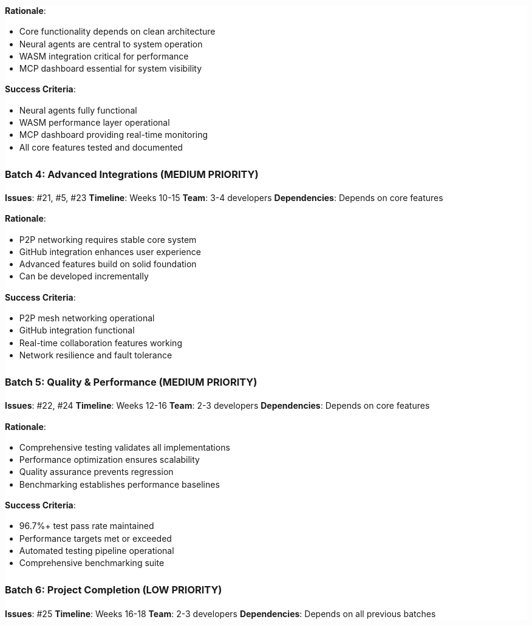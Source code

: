**Rationale**:
- Core functionality depends on clean architecture
- Neural agents are central to system operation
- WASM integration critical for performance
- MCP dashboard essential for system visibility

**Success Criteria**:
- Neural agents fully functional
- WASM performance layer operational
- MCP dashboard providing real-time monitoring
- All core features tested and documented

### **Batch 4: Advanced Integrations (MEDIUM PRIORITY)**
**Issues**: #21, #5, #23
**Timeline**: Weeks 10-15
**Team**: 3-4 developers
**Dependencies**: Depends on core features

**Rationale**:
- P2P networking requires stable core system
- GitHub integration enhances user experience
- Advanced features build on solid foundation
- Can be developed incrementally

**Success Criteria**:
- P2P mesh networking operational
- GitHub integration functional
- Real-time collaboration features working
- Network resilience and fault tolerance

### **Batch 5: Quality & Performance (MEDIUM PRIORITY)**
**Issues**: #22, #24
**Timeline**: Weeks 12-16
**Team**: 2-3 developers
**Dependencies**: Depends on core features

**Rationale**:
- Comprehensive testing validates all implementations
- Performance optimization ensures scalability
- Quality assurance prevents regression
- Benchmarking establishes performance baselines

**Success Criteria**:
- 96.7%+ test pass rate maintained
- Performance targets met or exceeded
- Automated testing pipeline operational
- Comprehensive benchmarking suite

### **Batch 6: Project Completion (LOW PRIORITY)**
**Issues**: #25
**Timeline**: Weeks 16-18
**Team**: 2-3 developers
**Dependencies**: Depends on all previous batches
